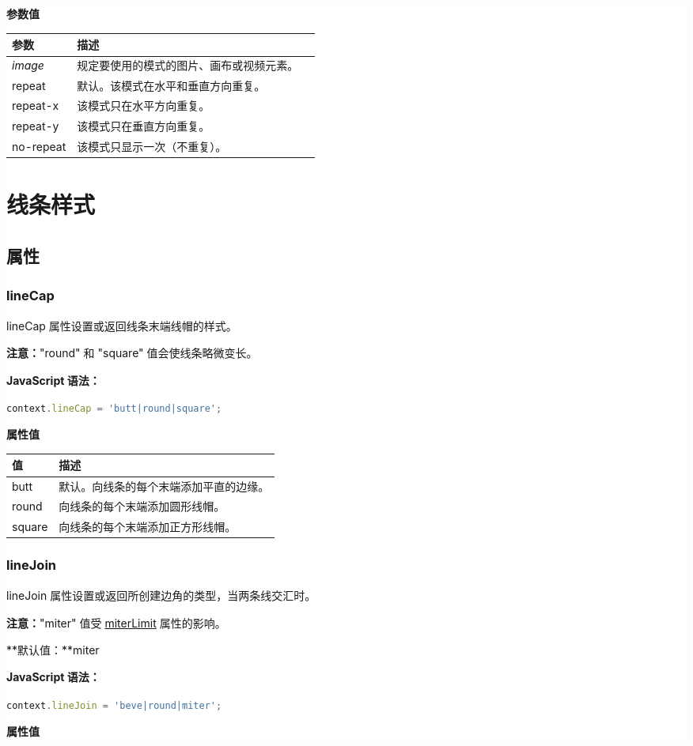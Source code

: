  **参数值**

| 参数      | 描述                                     |      |
| :-------- | :--------------------------------------- | ---- |
| *image*   | 规定要使用的模式的图片、画布或视频元素。 |      |
| repeat    | 默认。该模式在水平和垂直方向重复。       |      |
| repeat-x  | 该模式只在水平方向重复。                 |      |
| repeat-y  | 该模式只在垂直方向重复。                 |      |
| no-repeat | 该模式只显示一次（不重复）。             |      |

#  线条样式

##  属性

###  lineCap

lineCap 属性设置或返回线条末端线帽的样式。

**注意：**"round" 和 "square" 值会使线条略微变长。

**JavaScript 语法：**

```javascript
context.lineCap = 'butt|round|square';
```

**属性值**

| 值     | 描述                                   |
| :----- | :------------------------------------- |
| butt   | 默认。向线条的每个末端添加平直的边缘。 |
| round  | 向线条的每个末端添加圆形线帽。         |
| square | 向线条的每个末端添加正方形线帽。       |

###   lineJoin

lineJoin 属性设置或返回所创建边角的类型，当两条线交汇时。

**注意：**"miter" 值受 [miterLimit](https://www.runoob.com/tags/canvas-miterlimit.html) 属性的影响。

**默认值：**miter

**JavaScript 语法：**

```javascript
context.lineJoin = 'beve|round|miter';
```

**属性值**
